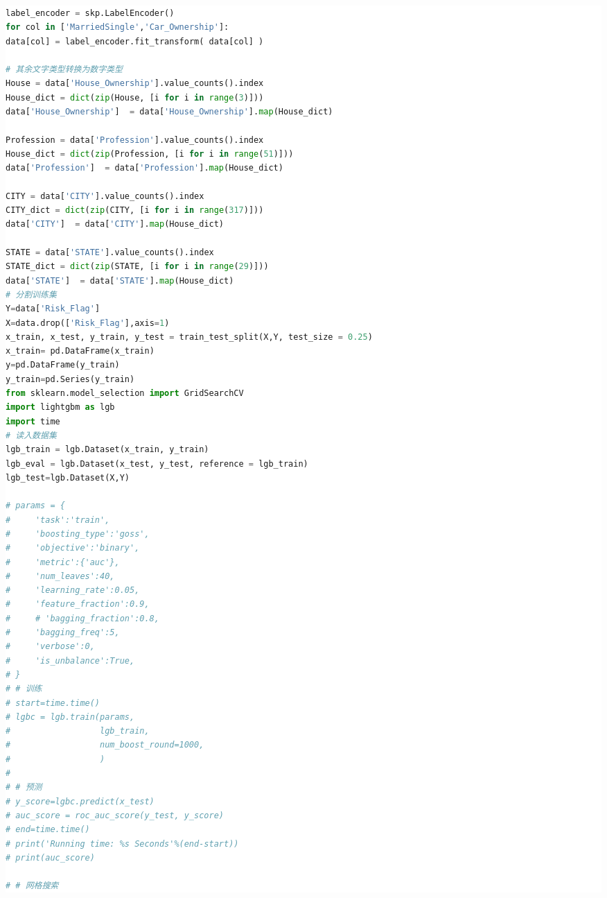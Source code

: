 ```python
label_encoder = skp.LabelEncoder()
for col in ['MarriedSingle','Car_Ownership']:
data[col] = label_encoder.fit_transform( data[col] )

# 其余文字类型转换为数字类型
House = data['House_Ownership'].value_counts().index
House_dict = dict(zip(House, [i for i in range(3)]))
data['House_Ownership']  = data['House_Ownership'].map(House_dict)

Profession = data['Profession'].value_counts().index
House_dict = dict(zip(Profession, [i for i in range(51)]))
data['Profession']  = data['Profession'].map(House_dict)

CITY = data['CITY'].value_counts().index
CITY_dict = dict(zip(CITY, [i for i in range(317)]))
data['CITY']  = data['CITY'].map(House_dict)

STATE = data['STATE'].value_counts().index
STATE_dict = dict(zip(STATE, [i for i in range(29)]))
data['STATE']  = data['STATE'].map(House_dict)
# 分割训练集
Y=data['Risk_Flag']
X=data.drop(['Risk_Flag'],axis=1)
x_train, x_test, y_train, y_test = train_test_split(X,Y, test_size = 0.25)
x_train= pd.DataFrame(x_train)
y=pd.DataFrame(y_train)
y_train=pd.Series(y_train)
from sklearn.model_selection import GridSearchCV
import lightgbm as lgb
import time
# 读入数据集
lgb_train = lgb.Dataset(x_train, y_train)
lgb_eval = lgb.Dataset(x_test, y_test, reference = lgb_train)
lgb_test=lgb.Dataset(X,Y)

# params = {
#     'task':'train',
#     'boosting_type':'goss',
#     'objective':'binary',
#     'metric':{'auc'},
#     'num_leaves':40,
#     'learning_rate':0.05,
#     'feature_fraction':0.9,
#     # 'bagging_fraction':0.8,
#     'bagging_freq':5,
#     'verbose':0,
#     'is_unbalance':True,
# }
# # 训练
# start=time.time()
# lgbc = lgb.train(params,
#                  lgb_train,
#                  num_boost_round=1000,
#                  )
#
# # 预测
# y_score=lgbc.predict(x_test)
# auc_score = roc_auc_score(y_test, y_score)
# end=time.time()
# print('Running time: %s Seconds'%(end-start))
# print(auc_score)

# # 网格搜索
```